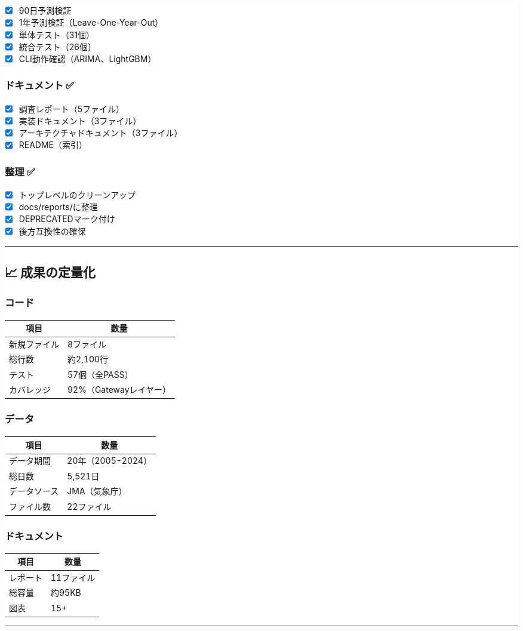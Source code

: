 - [x] 90日予測検証
- [x] 1年予測検証（Leave-One-Year-Out）
- [x] 単体テスト（31個）
- [x] 統合テスト（26個）
- [x] CLI動作確認（ARIMA、LightGBM）

### ドキュメント ✅

- [x] 調査レポート（5ファイル）
- [x] 実装ドキュメント（3ファイル）
- [x] アーキテクチャドキュメント（3ファイル）
- [x] README（索引）

### 整理 ✅

- [x] トップレベルのクリーンアップ
- [x] docs/reports/に整理
- [x] DEPRECATEDマーク付け
- [x] 後方互換性の確保

---

## 📈 成果の定量化

### コード

| 項目 | 数量 |
|------|------|
| 新規ファイル | 8ファイル |
| 総行数 | 約2,100行 |
| テスト | 57個（全PASS） |
| カバレッジ | 92%（Gatewayレイヤー） |

### データ

| 項目 | 数量 |
|------|------|
| データ期間 | 20年（2005-2024） |
| 総日数 | 5,521日 |
| データソース | JMA（気象庁） |
| ファイル数 | 22ファイル |

### ドキュメント

| 項目 | 数量 |
|------|------|
| レポート | 11ファイル |
| 総容量 | 約95KB |
| 図表 | 15+ |

---